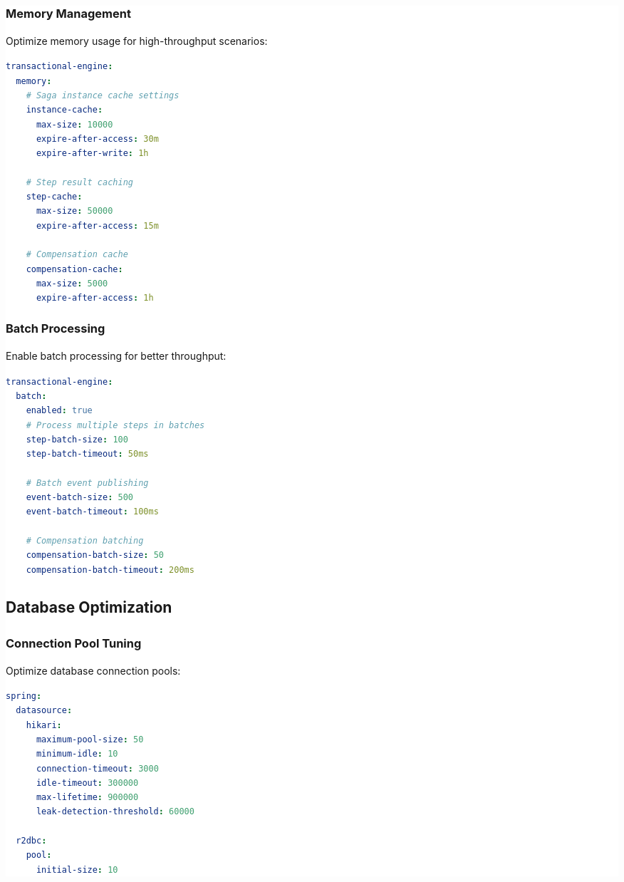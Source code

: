 ### Memory Management

Optimize memory usage for high-throughput scenarios:

```yaml
transactional-engine:
  memory:
    # Saga instance cache settings
    instance-cache:
      max-size: 10000
      expire-after-access: 30m
      expire-after-write: 1h
    
    # Step result caching
    step-cache:
      max-size: 50000
      expire-after-access: 15m
      
    # Compensation cache
    compensation-cache:
      max-size: 5000
      expire-after-access: 1h
```

### Batch Processing

Enable batch processing for better throughput:

```yaml
transactional-engine:
  batch:
    enabled: true
    # Process multiple steps in batches
    step-batch-size: 100
    step-batch-timeout: 50ms
    
    # Batch event publishing
    event-batch-size: 500
    event-batch-timeout: 100ms
    
    # Compensation batching
    compensation-batch-size: 50
    compensation-batch-timeout: 200ms
```

## Database Optimization

### Connection Pool Tuning

Optimize database connection pools:

```yaml
spring:
  datasource:
    hikari:
      maximum-pool-size: 50
      minimum-idle: 10
      connection-timeout: 3000
      idle-timeout: 300000
      max-lifetime: 900000
      leak-detection-threshold: 60000
  
  r2dbc:
    pool:
      initial-size: 10
```